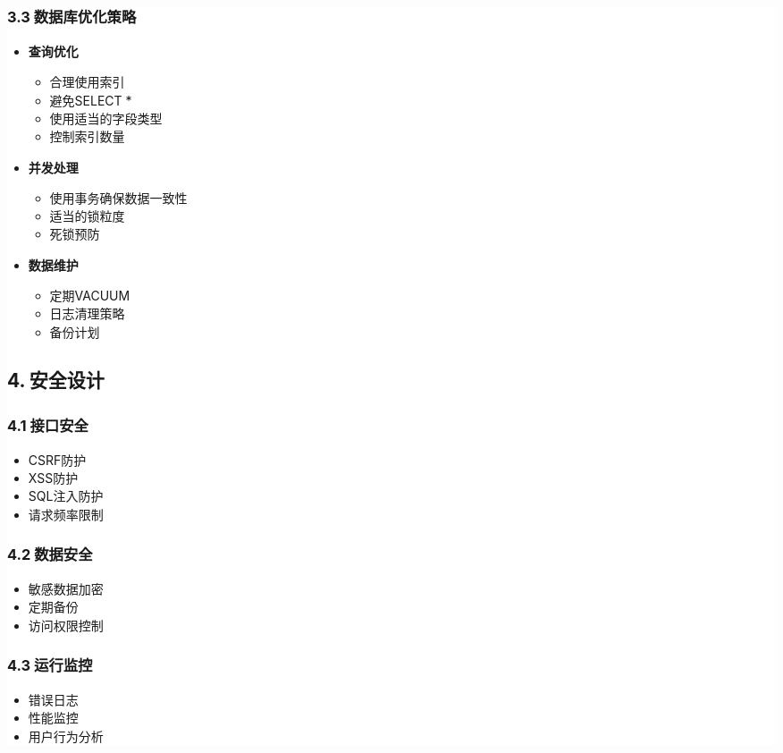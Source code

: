 ### 3.3 数据库优化策略
- **查询优化**
  - 合理使用索引
  - 避免SELECT *
  - 使用适当的字段类型
  - 控制索引数量

- **并发处理**
  - 使用事务确保数据一致性
  - 适当的锁粒度
  - 死锁预防

- **数据维护**
  - 定期VACUUM
  - 日志清理策略
  - 备份计划

## 4. 安全设计

### 4.1 接口安全
- CSRF防护
- XSS防护
- SQL注入防护
- 请求频率限制

### 4.2 数据安全
- 敏感数据加密
- 定期备份
- 访问权限控制

### 4.3 运行监控
- 错误日志
- 性能监控
- 用户行为分析